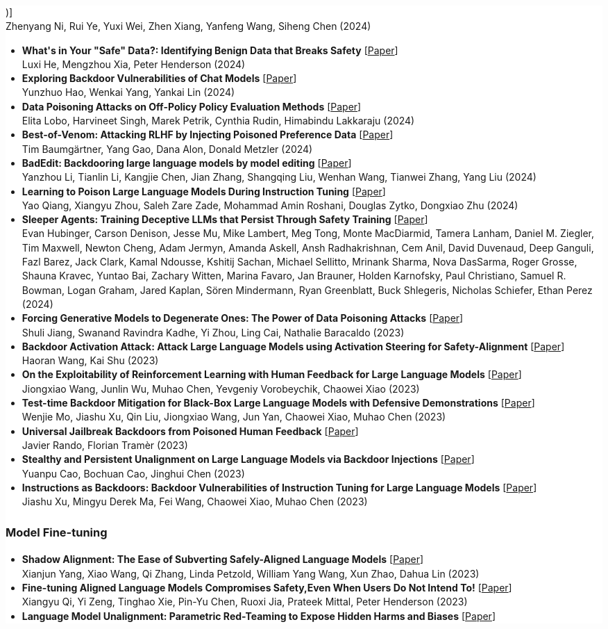    )\] <br />
Zhenyang Ni,  Rui Ye,  Yuxi Wei,  Zhen Xiang,  Yanfeng Wang,  Siheng Chen (2024)<br />
- **What's in Your "Safe" Data?: Identifying Benign Data that Breaks Safety** \[[Paper](https://arxiv.org/abs/2404.01099)\] <br />
Luxi He,  Mengzhou Xia,  Peter Henderson (2024)<br />
- **Exploring Backdoor Vulnerabilities of Chat Models** \[[Paper](https://arxiv.org/abs/2404.02406)\] <br />
Yunzhuo Hao,  Wenkai Yang,  Yankai Lin (2024)<br />
- **Data Poisoning Attacks on Off-Policy Policy Evaluation Methods** \[[Paper](https://arxiv.org/abs/2404.04714)\] <br />
Elita Lobo,  Harvineet Singh,  Marek Petrik,  Cynthia Rudin,  Himabindu Lakkaraju (2024)<br />
- **Best-of-Venom: Attacking RLHF by Injecting Poisoned Preference Data** \[[Paper](https://arxiv.org/abs/2404.0553)\] <br />
Tim Baumgärtner,  Yang Gao,  Dana Alon,  Donald Metzler (2024)<br />
- **BadEdit: Backdooring large language models by model editing** \[[Paper](https://arxiv.org/abs/2403.13355)\] <br />
Yanzhou Li,  Tianlin Li,  Kangjie Chen,  Jian Zhang,  Shangqing Liu,  Wenhan Wang,  Tianwei Zhang,  Yang Liu (2024)<br />
- **Learning to Poison Large Language Models During Instruction Tuning** \[[Paper](https://arxiv.org/abs/2402.13459)\] <br />
Yao Qiang,  Xiangyu Zhou,  Saleh Zare Zade,  Mohammad Amin Roshani,  Douglas Zytko,  Dongxiao Zhu (2024)<br />
- **Sleeper Agents: Training Deceptive LLMs that Persist Through Safety Training** \[[Paper](https://arxiv.org/abs/2401.05566)\] <br />
Evan Hubinger,  Carson Denison,  Jesse Mu,  Mike Lambert,  Meg Tong,  Monte MacDiarmid,  Tamera Lanham,  Daniel M. Ziegler,  Tim Maxwell,  Newton Cheng,  Adam Jermyn,  Amanda Askell,  Ansh Radhakrishnan,  Cem Anil,  David Duvenaud,  Deep Ganguli,  Fazl Barez,  Jack Clark,  Kamal Ndousse,  Kshitij Sachan,  Michael Sellitto,  Mrinank Sharma,  Nova DasSarma,  Roger Grosse,  Shauna Kravec,  Yuntao Bai,  Zachary Witten,  Marina Favaro,  Jan Brauner,  Holden Karnofsky,  Paul Christiano,  Samuel R. Bowman,  Logan Graham,  Jared Kaplan,  Sören Mindermann,  Ryan Greenblatt,  Buck Shlegeris,  Nicholas Schiefer,  Ethan Perez (2024)<br />
- **Forcing Generative Models to Degenerate Ones: The Power of Data Poisoning Attacks** \[[Paper](https://arxiv.org/abs/2312.04748)\] <br />
Shuli Jiang,  Swanand Ravindra Kadhe,  Yi Zhou,  Ling Cai,  Nathalie Baracaldo (2023)<br />
- **Backdoor Activation Attack: Attack Large Language Models using Activation Steering for Safety-Alignment** \[[Paper](https://arxiv.org/abs/2311.09433)\] <br />
Haoran Wang,  Kai Shu (2023)<br />
- **On the Exploitability of Reinforcement Learning with Human Feedback for Large Language Models** \[[Paper](https://arxiv.org/abs/2311.09641)\] <br />
Jiongxiao Wang,  Junlin Wu,  Muhao Chen,  Yevgeniy Vorobeychik,  Chaowei Xiao (2023)<br />
- **Test-time Backdoor Mitigation for Black-Box Large Language Models with Defensive Demonstrations** \[[Paper](https://arxiv.org/abs/2311.09763)\] <br />
Wenjie Mo,  Jiashu Xu,  Qin Liu,  Jiongxiao Wang,  Jun Yan,  Chaowei Xiao,  Muhao Chen (2023)<br />
- **Universal Jailbreak Backdoors from Poisoned Human Feedback** \[[Paper](https://arxiv.org/abs/2311.14455)\] <br />
Javier Rando,  Florian Tramèr (2023)<br />
- **Stealthy and Persistent Unalignment on Large Language Models via Backdoor Injections** \[[Paper](https://arxiv.org/abs/2312.00027)\] <br />
Yuanpu Cao,  Bochuan Cao,  Jinghui Chen (2023)<br />
- **Instructions as Backdoors: Backdoor Vulnerabilities of Instruction Tuning for Large Language Models** \[[Paper](https://arxiv.org/abs/2305.1471)\] <br />
Jiashu Xu,  Mingyu Derek Ma,  Fei Wang,  Chaowei Xiao,  Muhao Chen (2023)<br />
### Model Fine-tuning
- **Shadow Alignment: The Ease of Subverting Safely-Aligned Language Models** \[[Paper](https://arxiv.org/abs/2310.02949)\] <br />
Xianjun Yang,  Xiao Wang,  Qi Zhang,  Linda Petzold,  William Yang Wang,  Xun Zhao,  Dahua Lin (2023)<br />
- **Fine-tuning Aligned Language Models Compromises Safety,Even When Users Do Not Intend To!** \[[Paper](https://arxiv.org/abs/2310.03693)\] <br />
Xiangyu Qi,  Yi Zeng,  Tinghao Xie,  Pin-Yu Chen,  Ruoxi Jia,  Prateek Mittal,  Peter Henderson (2023)<br />
- **Language Model Unalignment: Parametric Red-Teaming to Expose Hidden Harms and Biases** \[[Paper](https://arxiv.org/abs/2310.14303)\] <br />